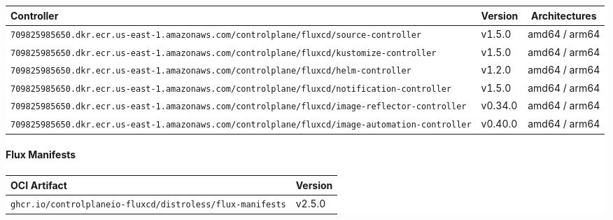 | Controller                                                                                     | Version | Architectures |
|:-----------------------------------------------------------------------------------------------|---------|---------------|
| `709825985650.dkr.ecr.us-east-1.amazonaws.com/controlplane/fluxcd/source-controller`           | v1.5.0  | amd64 / arm64 |
| `709825985650.dkr.ecr.us-east-1.amazonaws.com/controlplane/fluxcd/kustomize-controller`        | v1.5.0  | amd64 / arm64 |
| `709825985650.dkr.ecr.us-east-1.amazonaws.com/controlplane/fluxcd/helm-controller`             | v1.2.0  | amd64 / arm64 |
| `709825985650.dkr.ecr.us-east-1.amazonaws.com/controlplane/fluxcd/notification-controller`     | v1.5.0  | amd64 / arm64 |
| `709825985650.dkr.ecr.us-east-1.amazonaws.com/controlplane/fluxcd/image-reflector-controller`  | v0.34.0 | amd64 / arm64 |
| `709825985650.dkr.ecr.us-east-1.amazonaws.com/controlplane/fluxcd/image-automation-controller` | v0.40.0 | amd64 / arm64 |

#### Flux Manifests

| OCI Artifact                                               | Version |
|:-----------------------------------------------------------|---------|
| `ghcr.io/controlplaneio-fluxcd/distroless/flux-manifests`  | v2.5.0  |
